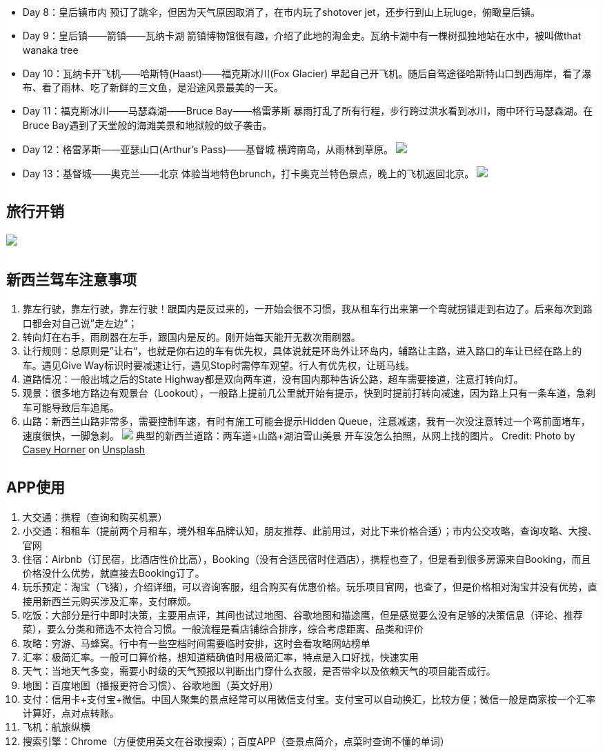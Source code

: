 - Day 8：皇后镇市内
	预订了跳伞，但因为天气原因取消了，在市内玩了shotover jet，还步行到山上玩luge，俯瞰皇后镇。

- Day 9：皇后镇——箭镇——瓦纳卡湖
	箭镇博物馆很有趣，介绍了此地的淘金史。瓦纳卡湖中有一棵树孤独地站在水中，被叫做that wanaka tree

- Day 10：瓦纳卡开飞机——哈斯特(Haast)——福克斯冰川(Fox Glacier)
	早起自己开飞机。随后自驾途径哈斯特山口到西海岸，看了瀑布、看了雨林、吃了新鲜的三文鱼，是沿途风景最美的一天。

- Day 11：福克斯冰川——马瑟森湖——Bruce Bay——格雷茅斯
	暴雨打乱了所有行程，步行跨过洪水看到冰川，雨中环行马瑟森湖。在Bruce Bay遇到了天堂般的海滩美景和地狱般的蚊子袭击。

- Day 12：格雷茅斯——亚瑟山口(Arthur’s Pass)——基督城
	横跨南岛，从雨林到草原。
![](%E6%8E%A2%E5%AF%BBDreamland%E2%80%94%E2%80%9413%E5%A4%A9%E6%96%B0%E8%A5%BF%E5%85%B0%E8%87%AA%E9%A9%BE%E8%9C%9C%E6%9C%88%E4%B9%8B%E6%97%85/2.%20%E5%8D%97%E5%B2%9B%E8%B7%AF%E7%BA%BF.PNG)

- Day 13：基督城——奥克兰——北京
	体验当地特色brunch，打卡奥克兰特色景点，晚上的飞机返回北京。
![](%E6%8E%A2%E5%AF%BBDreamland%E2%80%94%E2%80%9413%E5%A4%A9%E6%96%B0%E8%A5%BF%E5%85%B0%E8%87%AA%E9%A9%BE%E8%9C%9C%E6%9C%88%E4%B9%8B%E6%97%85/3.%20%E5%A5%A5%E5%85%8B%E5%85%B0%E5%B8%82%E5%86%85%E8%A1%8C%E7%A8%8B.png)

## 旅行开销
![](%E6%8E%A2%E5%AF%BBDreamland%E2%80%94%E2%80%9413%E5%A4%A9%E6%96%B0%E8%A5%BF%E5%85%B0%E8%87%AA%E9%A9%BE%E8%9C%9C%E6%9C%88%E4%B9%8B%E6%97%85/F35C0B50-DB15-4567-A19A-39EFD6004182.png)

## 新西兰驾车注意事项

1. 靠左行驶，靠左行驶，靠左行驶！跟国内是反过来的，一开始会很不习惯，我从租车行出来第一个弯就拐错走到右边了。后来每次到路口都会对自己说”走左边“；
2. 转向灯在右手，雨刷器在左手，跟国内是反的。刚开始每天能开无数次雨刷器。
3. 让行规则：总原则是”让右“，也就是你右边的车有优先权，具体说就是环岛外让环岛内，辅路让主路，进入路口的车让已经在路上的车。遇见Give Way标识时要减速让行，遇见Stop时需停车观望。行人有优先权，让斑马线。
4. 道路情况：一般出城之后的State Highway都是双向两车道，没有国内那种告诉公路，超车需要接道，注意打转向灯。
5. 观景：很多地方路边有观景台（Lookout），一般路上提前几公里就开始有提示，快到时提前打转向减速，因为路上只有一条车道，急刹车可能导致后车追尾。
6. 山路：新西兰山路非常多，需要控制车速，有时有施工可能会提示Hidden Queue，注意减速，我有一次没注意转过一个弯前面堵车，速度很快，一脚急刹。
![](%E6%8E%A2%E5%AF%BBDreamland%E2%80%94%E2%80%9413%E5%A4%A9%E6%96%B0%E8%A5%BF%E5%85%B0%E8%87%AA%E9%A9%BE%E8%9C%9C%E6%9C%88%E4%B9%8B%E6%97%85/5.%20%E6%96%B0%E8%A5%BF%E5%85%B0%E9%81%93%E8%B7%AF.jpg)
典型的新西兰道路：两车道+山路+湖泊雪山美景
开车没怎么拍照，从网上找的图片。
Credit: Photo by [Casey Horner](https://unsplash.com/photos/9HyVwpOOSBI?utm_source=unsplash&utm_medium=referral&utm_content=creditCopyText) on [Unsplash](https://unsplash.com/search/photos/new-zealand?utm_source=unsplash&utm_medium=referral&utm_content=creditCopyText) 

## APP使用
1. 大交通：携程（查询和购买机票）
2. 小交通：租租车（提前两个月租车，境外租车品牌认知，朋友推荐、此前用过，对比下来价格合适）；市内公交攻略，查询攻略、大搜、官网
3. 住宿：Airbnb（订民宿，比酒店性价比高），Booking（没有合适民宿时住酒店），携程也查了，但是看到很多房源来自Booking，而且价格没什么优势，就直接去Booking订了。
4. 玩乐预定：淘宝（飞猪），介绍详细，可以咨询客服，组合购买有优惠价格。玩乐项目官网，也查了，但是价格相对淘宝并没有优势，直接用新西兰元购买涉及汇率，支付麻烦。
5. 吃饭：大部分是行中即时决策，主要用点评，其间也试过地图、谷歌地图和猫途鹰，但是感觉要么没有足够的决策信息（评论、推荐菜），要么分类和筛选不太符合习惯。一般流程是看店铺综合排序，综合考虑距离、品类和评价
6. 攻略：穷游、马蜂窝。行中有一些空档时间需要临时安排，这时会看攻略网站榜单
7. 汇率：极简汇率。一般可口算价格，想知道精确值时用极简汇率，特点是入口好找，快速实用
8. 天气：当地天气多变，需要小时级的天气预报以判断出门穿什么衣服，是否带伞以及依赖天气的项目能否成行。
9. 地图：百度地图（播报更符合习惯）、谷歌地图（英文好用）
10. 支付：信用卡+支付宝+微信。中国人聚集的景点经常可以用微信支付宝。支付宝可以自动换汇，比较方便；微信一般是商家按一个汇率计算好，点对点转账。
11. 飞机：航旅纵横
12. 搜索引擎：Chrome（方便使用英文在谷歌搜索）；百度APP（查景点简介，点菜时查询不懂的单词）

